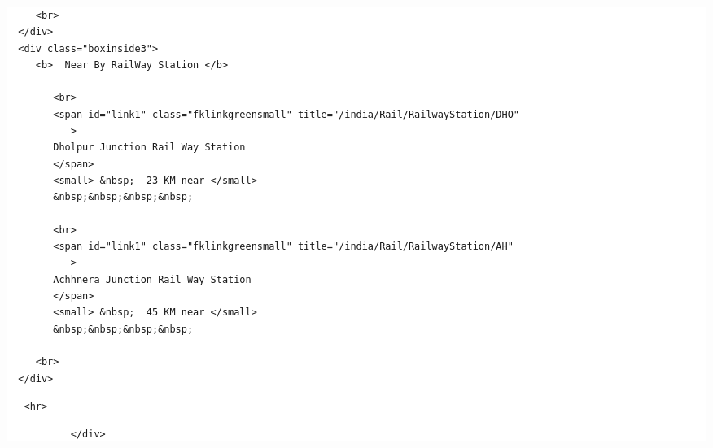          <br>
      </div>
      <div class="boxinside3">
         <b>  Near By RailWay Station </b>
         
            <br>
            <span id="link1" class="fklinkgreensmall" title="/india/Rail/RailwayStation/DHO" 
               >
            Dholpur Junction Rail Way Station
            </span>
            <small>	&nbsp;	23 KM near </small>
            &nbsp;&nbsp;&nbsp;&nbsp;
         
            <br>
            <span id="link1" class="fklinkgreensmall" title="/india/Rail/RailwayStation/AH" 
               >
            Achhnera Junction Rail Way Station
            </span>
            <small>	&nbsp;	45 KM near </small>
            &nbsp;&nbsp;&nbsp;&nbsp;
         
         <br>
      </div>
   </div>

       <hr>

                         
</div>	
               
               
  
               
               
               
   <div class="wrapper"  >        
      
      
       
      
      
      
           
       
               </div>          
         
               
             
               
               
                        
    
        


</div> 
 

    
 
<div   style="float:left; min-height:650px;" class="mobilenodispaly"  > 
    <br><br><br><br>
  

     




